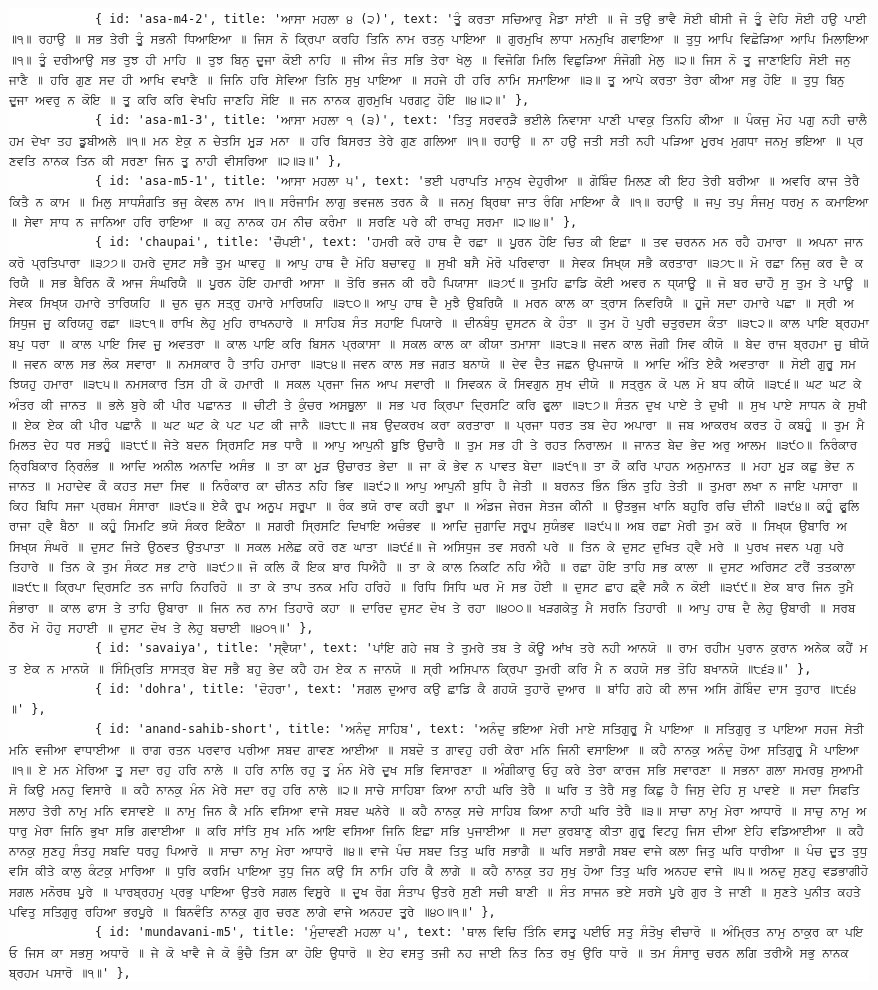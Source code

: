                 { id: 'asa-m4-2', title: 'ਆਸਾ ਮਹਲਾ ੪ (੨)', text: 'ਤੂੰ ਕਰਤਾ ਸਚਿਆਰੁ ਮੈਡਾ ਸਾਂਈ ॥ ਜੋ ਤਉ ਭਾਵੈ ਸੋਈ ਥੀਸੀ ਜੋ ਤੂੰ ਦੇਹਿ ਸੋਈ ਹਉ ਪਾਈ ॥੧॥ ਰਹਾਉ ॥ ਸਭ ਤੇਰੀ ਤੂੰ ਸਭਨੀ ਧਿਆਇਆ ॥ ਜਿਸ ਨੋ ਕ੍ਰਿਪਾ ਕਰਹਿ ਤਿਨਿ ਨਾਮ ਰਤਨੁ ਪਾਇਆ ॥ ਗੁਰਮੁਖਿ ਲਾਧਾ ਮਨਮੁਖਿ ਗਵਾਇਆ ॥ ਤੁਧੁ ਆਪਿ ਵਿਛੋੜਿਆ ਆਪਿ ਮਿਲਾਇਆ ॥੧॥ ਤੂੰ ਦਰੀਆਉ ਸਭ ਤੁਝ ਹੀ ਮਾਹਿ ॥ ਤੁਝ ਬਿਨੁ ਦੂਜਾ ਕੋਈ ਨਾਹਿ ॥ ਜੀਅ ਜੰਤ ਸਭਿ ਤੇਰਾ ਖੇਲੁ ॥ ਵਿਜੋਗਿ ਮਿਲਿ ਵਿਛੁੜਿਆ ਸੰਜੋਗੀ ਮੇਲੁ ॥੨॥ ਜਿਸ ਨੋ ਤੂ ਜਾਣਾਇਹਿ ਸੋਈ ਜਨੁ ਜਾਣੈ ॥ ਹਰਿ ਗੁਣ ਸਦ ਹੀ ਆਖਿ ਵਖਾਣੈ ॥ ਜਿਨਿ ਹਰਿ ਸੇਵਿਆ ਤਿਨਿ ਸੁਖੁ ਪਾਇਆ ॥ ਸਹਜੇ ਹੀ ਹਰਿ ਨਾਮਿ ਸਮਾਇਆ ॥੩॥ ਤੂ ਆਪੇ ਕਰਤਾ ਤੇਰਾ ਕੀਆ ਸਭੁ ਹੋਇ ॥ ਤੁਧੁ ਬਿਨੁ ਦੂਜਾ ਅਵਰੁ ਨ ਕੋਇ ॥ ਤੂ ਕਰਿ ਕਰਿ ਵੇਖਹਿ ਜਾਣਹਿ ਸੋਇ ॥ ਜਨ ਨਾਨਕ ਗੁਰਮੁਖਿ ਪਰਗਟੁ ਹੋਇ ॥੪॥੨॥' },
                { id: 'asa-m1-3', title: 'ਆਸਾ ਮਹਲਾ ੧ (੩)', text: 'ਤਿਤੁ ਸਰਵਰੜੈ ਭਈਲੇ ਨਿਵਾਸਾ ਪਾਣੀ ਪਾਵਕੁ ਤਿਨਹਿ ਕੀਆ ॥ ਪੰਕਜੁ ਮੋਹ ਪਗੁ ਨਹੀ ਚਾਲੈ ਹਮ ਦੇਖਾ ਤਹ ਡੂਬੀਅਲੇ ॥੧॥ ਮਨ ਏਕੁ ਨ ਚੇਤਸਿ ਮੂੜ ਮਨਾ ॥ ਹਰਿ ਬਿਸਰਤ ਤੇਰੇ ਗੁਣ ਗਲਿਆ ॥੧॥ ਰਹਾਉ ॥ ਨਾ ਹਉ ਜਤੀ ਸਤੀ ਨਹੀ ਪੜਿਆ ਮੂਰਖ ਮੁਗਧਾ ਜਨਮੁ ਭਇਆ ॥ ਪ੍ਰਣਵਤਿ ਨਾਨਕ ਤਿਨ ਕੀ ਸਰਣਾ ਜਿਨ ਤੂ ਨਾਹੀ ਵੀਸਰਿਆ ॥੨॥੩॥' },
                { id: 'asa-m5-1', title: 'ਆਸਾ ਮਹਲਾ ੫', text: 'ਭਈ ਪਰਾਪਤਿ ਮਾਨੁਖ ਦੇਹੁਰੀਆ ॥ ਗੋਬਿੰਦ ਮਿਲਣ ਕੀ ਇਹ ਤੇਰੀ ਬਰੀਆ ॥ ਅਵਰਿ ਕਾਜ ਤੇਰੈ ਕਿਤੈ ਨ ਕਾਮ ॥ ਮਿਲੁ ਸਾਧਸੰਗਤਿ ਭਜੁ ਕੇਵਲ ਨਾਮ ॥੧॥ ਸਰੰਜਾਮਿ ਲਾਗੁ ਭਵਜਲ ਤਰਨ ਕੈ ॥ ਜਨਮੁ ਬ੍ਰਿਥਾ ਜਾਤ ਰੰਗਿ ਮਾਇਆ ਕੈ ॥੧॥ ਰਹਾਉ ॥ ਜਪੁ ਤਪੁ ਸੰਜਮੁ ਧਰਮੁ ਨ ਕਮਾਇਆ ॥ ਸੇਵਾ ਸਾਧ ਨ ਜਾਨਿਆ ਹਰਿ ਰਾਇਆ ॥ ਕਹੁ ਨਾਨਕ ਹਮ ਨੀਚ ਕਰੰਮਾ ॥ ਸਰਣਿ ਪਰੇ ਕੀ ਰਾਖਹੁ ਸਰਮਾ ॥੨॥੪॥' },
                { id: 'chaupai', title: 'ਚੌਪਈ', text: 'ਹਮਰੀ ਕਰੋ ਹਾਥ ਦੈ ਰਛਾ ॥ ਪੂਰਨ ਹੋਇ ਚਿਤ ਕੀ ਇਛਾ ॥ ਤਵ ਚਰਨਨ ਮਨ ਰਹੈ ਹਮਾਰਾ ॥ ਅਪਨਾ ਜਾਨ ਕਰੋ ਪ੍ਰਤਿਪਾਰਾ ॥੩੭੭॥ ਹਮਰੇ ਦੁਸਟ ਸਭੈ ਤੁਮ ਘਾਵਹੁ ॥ ਆਪੁ ਹਾਥ ਦੈ ਮੋਹਿ ਬਚਾਵਹੁ ॥ ਸੁਖੀ ਬਸੈ ਮੋਰੋ ਪਰਿਵਾਰਾ ॥ ਸੇਵਕ ਸਿਖ੍ਯ ਸਭੈ ਕਰਤਾਰਾ ॥੩੭੮॥ ਮੋ ਰਛਾ ਨਿਜੁ ਕਰ ਦੈ ਕਰਿਯੈ ॥ ਸਭ ਬੈਰਿਨ ਕੌ ਆਜ ਸੰਘਰਿਯੈ ॥ ਪੂਰਨ ਹੋਇ ਹਮਾਰੀ ਆਸਾ ॥ ਤੋਰਿ ਭਜਨ ਕੀ ਰਹੈ ਪਿਯਾਸਾ ॥੩੭੯॥ ਤੁਮਹਿ ਛਾਡਿ ਕੋਈ ਅਵਰ ਨ ਧ੍ਯਾਊ ॥ ਜੋ ਬਰ ਚਾਹੌ ਸੁ ਤੁਮ ਤੇ ਪਾਊ ॥ ਸੇਵਕ ਸਿਖ੍ਯ ਹਮਾਰੇ ਤਾਰਿਯਹਿ ॥ ਚੁਨ ਚੁਨ ਸਤ੍ਰੁ ਹਮਾਰੇ ਮਾਰਿਯਹਿ ॥੩੮੦॥ ਆਪੁ ਹਾਥ ਦੈ ਮੁਝੈ ਉਬਰਿਯੈ ॥ ਮਰਨ ਕਾਲ ਕਾ ਤ੍ਰਾਸ ਨਿਵਰਿਯੈ ॥ ਹੂਜੋ ਸਦਾ ਹਮਾਰੇ ਪਛਾ ॥ ਸ੍ਰੀ ਅਸਿਧੁਜ ਜੂ ਕਰਿਯਹੁ ਰਛਾ ॥੩੮੧॥ ਰਾਖਿ ਲੇਹੁ ਮੁਹਿ ਰਾਖਨਹਾਰੇ ॥ ਸਾਹਿਬ ਸੰਤ ਸਹਾਇ ਪਿਯਾਰੇ ॥ ਦੀਨਬੰਧੁ ਦੁਸਟਨ ਕੇ ਹੰਤਾ ॥ ਤੁਮ ਹੋ ਪੁਰੀ ਚਤੁਰਦਸ ਕੰਤਾ ॥੩੮੨॥ ਕਾਲ ਪਾਇ ਬ੍ਰਹਮਾ ਬਪੁ ਧਰਾ ॥ ਕਾਲ ਪਾਇ ਸਿਵ ਜੂ ਅਵਤਰਾ ॥ ਕਾਲ ਪਾਇ ਕਰਿ ਬਿਸਨ ਪ੍ਰਕਾਸਾ ॥ ਸਕਲ ਕਾਲ ਕਾ ਕੀਯਾ ਤਮਾਸਾ ॥੩੮੩॥ ਜਵਨ ਕਾਲ ਜੋਗੀ ਸਿਵ ਕੀਯੋ ॥ ਬੇਦ ਰਾਜ ਬ੍ਰਹਮਾ ਜੂ ਥੀਯੋ ॥ ਜਵਨ ਕਾਲ ਸਭ ਲੋਕ ਸਵਾਰਾ ॥ ਨਮਸਕਾਰ ਹੈ ਤਾਹਿ ਹਮਾਰਾ ॥੩੮੪॥ ਜਵਨ ਕਾਲ ਸਭ ਜਗਤ ਬਨਾਯੋ ॥ ਦੇਵ ਦੈਤ ਜਛਨ ਉਪਜਾਯੋ ॥ ਆਦਿ ਅੰਤਿ ਏਕੈ ਅਵਤਾਰਾ ॥ ਸੋਈ ਗੁਰੂ ਸਮਝਿਯਹੁ ਹਮਾਰਾ ॥੩੮੫॥ ਨਮਸਕਾਰ ਤਿਸ ਹੀ ਕੋ ਹਮਾਰੀ ॥ ਸਕਲ ਪ੍ਰਜਾ ਜਿਨ ਆਪ ਸਵਾਰੀ ॥ ਸਿਵਕਨ ਕੋ ਸਿਵਗੁਨ ਸੁਖ ਦੀਯੋ ॥ ਸਤ੍ਰੁਨ ਕੋ ਪਲ ਮੋ ਬਧ ਕੀਯੋ ॥੩੮੬॥ ਘਟ ਘਟ ਕੇ ਅੰਤਰ ਕੀ ਜਾਨਤ ॥ ਭਲੇ ਬੁਰੇ ਕੀ ਪੀਰ ਪਛਾਨਤ ॥ ਚੀਟੀ ਤੇ ਕੁੰਚਰ ਅਸਥੂਲਾ ॥ ਸਭ ਪਰ ਕ੍ਰਿਪਾ ਦ੍ਰਿਸਟਿ ਕਰਿ ਫੂਲਾ ॥੩੮੭॥ ਸੰਤਨ ਦੁਖ ਪਾਏ ਤੇ ਦੁਖੀ ॥ ਸੁਖ ਪਾਏ ਸਾਧਨ ਕੇ ਸੁਖੀ ॥ ਏਕ ਏਕ ਕੀ ਪੀਰ ਪਛਾਨੈ ॥ ਘਟ ਘਟ ਕੇ ਪਟ ਪਟ ਕੀ ਜਾਨੈ ॥੩੮੮॥ ਜਬ ਉਦਕਰਖ ਕਰਾ ਕਰਤਾਰਾ ॥ ਪ੍ਰਜਾ ਧਰਤ ਤਬ ਦੇਹ ਅਪਾਰਾ ॥ ਜਬ ਆਕਰਖ ਕਰਤ ਹੋ ਕਬਹੂੰ ॥ ਤੁਮ ਮੈ ਮਿਲਤ ਦੇਹ ਧਰ ਸਭਹੂੰ ॥੩੮੯॥ ਜੇਤੇ ਬਦਨ ਸ੍ਰਿਸਟਿ ਸਭ ਧਾਰੈ ॥ ਆਪੁ ਆਪੁਨੀ ਬੂਝਿ ਉਚਾਰੈ ॥ ਤੁਮ ਸਭ ਹੀ ਤੇ ਰਹਤ ਨਿਰਾਲਮ ॥ ਜਾਨਤ ਬੇਦ ਭੇਦ ਅਰੁ ਆਲਮ ॥੩੯੦॥ ਨਿਰੰਕਾਰ ਨ੍ਰਿਬਿਕਾਰ ਨ੍ਰਿਲੰਭ ॥ ਆਦਿ ਅਨੀਲ ਅਨਾਦਿ ਅਸੰਭ ॥ ਤਾ ਕਾ ਮੂੜ ਉਚਾਰਤ ਭੇਦਾ ॥ ਜਾ ਕੋ ਭੇਵ ਨ ਪਾਵਤ ਬੇਦਾ ॥੩੯੧॥ ਤਾ ਕੌ ਕਰਿ ਪਾਹਨ ਅਨੁਮਾਨਤ ॥ ਮਹਾ ਮੂੜ ਕਛੁ ਭੇਦ ਨ ਜਾਨਤ ॥ ਮਹਾਦੇਵ ਕੌ ਕਹਤ ਸਦਾ ਸਿਵ ॥ ਨਿਰੰਕਾਰ ਕਾ ਚੀਨਤ ਨਹਿ ਭਿਵ ॥੩੯੨॥ ਆਪੁ ਆਪੁਨੀ ਬੁਧਿ ਹੈ ਜੇਤੀ ॥ ਬਰਨਤ ਭਿੰਨ ਭਿੰਨ ਤੁਹਿ ਤੇਤੀ ॥ ਤੁਮਰਾ ਲਖਾ ਨ ਜਾਇ ਪਸਾਰਾ ॥ ਕਿਹ ਬਿਧਿ ਸਜਾ ਪ੍ਰਥਮ ਸੰਸਾਰਾ ॥੩੯੩॥ ਏਕੈ ਰੂਪ ਅਨੂਪ ਸਰੂਪਾ ॥ ਰੰਕ ਭਯੋ ਰਾਵ ਕਹੀ ਭੂਪਾ ॥ ਅੰਡਜ ਜੇਰਜ ਸੇਤਜ ਕੀਨੀ ॥ ਉਤਭੁਜ ਖਾਨਿ ਬਹੁਰਿ ਰਚਿ ਦੀਨੀ ॥੩੯੪॥ ਕਹੂੰ ਫੂਲਿ ਰਾਜਾ ਹ੍ਵੈ ਬੈਠਾ ॥ ਕਹੂੰ ਸਿਮਟਿ ਭਯੋ ਸੰਕਰ ਇਕੈਠਾ ॥ ਸਗਰੀ ਸ੍ਰਿਸਟਿ ਦਿਖਾਇ ਅਚੰਭਵ ॥ ਆਦਿ ਜੁਗਾਦਿ ਸਰੂਪ ਸੁਯੰਭਵ ॥੩੯੫॥ ਅਬ ਰਛਾ ਮੇਰੀ ਤੁਮ ਕਰੋ ॥ ਸਿਖ੍ਯ ਉਬਾਰਿ ਅਸਿਖ੍ਯ ਸੰਘਰੋ ॥ ਦੁਸਟ ਜਿਤੇ ਉਠਵਤ ਉਤਪਾਤਾ ॥ ਸਕਲ ਮਲੇਛ ਕਰੋ ਰਣ ਘਾਤਾ ॥੩੯੬॥ ਜੇ ਅਸਿਧੁਜ ਤਵ ਸਰਨੀ ਪਰੇ ॥ ਤਿਨ ਕੇ ਦੁਸਟ ਦੁਖਿਤ ਹ੍ਵੈ ਮਰੇ ॥ ਪੁਰਖ ਜਵਨ ਪਗੁ ਪਰੇ ਤਿਹਾਰੇ ॥ ਤਿਨ ਕੇ ਤੁਮ ਸੰਕਟ ਸਭ ਟਾਰੇ ॥੩੯੭॥ ਜੋ ਕਲਿ ਕੌ ਇਕ ਬਾਰ ਧਿਐਹੈ ॥ ਤਾ ਕੇ ਕਾਲ ਨਿਕਟਿ ਨਹਿ ਐਹੈ ॥ ਰਛਾ ਹੋਇ ਤਾਹਿ ਸਭ ਕਾਲਾ ॥ ਦੁਸਟ ਅਰਿਸਟ ਟਰੈਂ ਤਤਕਾਲਾ ॥੩੯੮॥ ਕ੍ਰਿਪਾ ਦ੍ਰਿਸਟਿ ਤਨ ਜਾਹਿ ਨਿਹਰਿਹੋ ॥ ਤਾ ਕੇ ਤਾਪ ਤਨਕ ਮਹਿ ਹਰਿਹੋ ॥ ਰਿਧਿ ਸਿਧਿ ਘਰ ਮੋ ਸਭ ਹੋਈ ॥ ਦੁਸਟ ਛਾਹ ਛ੍ਵੈ ਸਕੈ ਨ ਕੋਈ ॥੩੯੯॥ ਏਕ ਬਾਰ ਜਿਨ ਤੁਮੈ ਸੰਭਾਰਾ ॥ ਕਾਲ ਫਾਸ ਤੇ ਤਾਹਿ ਉਬਾਰਾ ॥ ਜਿਨ ਨਰ ਨਾਮ ਤਿਹਾਰੋ ਕਹਾ ॥ ਦਾਰਿਦ ਦੁਸਟ ਦੋਖ ਤੇ ਰਹਾ ॥੪੦੦॥ ਖੜਗਕੇਤੁ ਮੈ ਸਰਨਿ ਤਿਹਾਰੀ ॥ ਆਪੁ ਹਾਥ ਦੈ ਲੇਹੁ ਉਬਾਰੀ ॥ ਸਰਬ ਠੌਰ ਮੋ ਹੋਹੁ ਸਹਾਈ ॥ ਦੁਸਟ ਦੋਖ ਤੇ ਲੇਹੁ ਬਚਾਈ ॥੪੦੧॥' },
                { id: 'savaiya', title: 'ਸ੍ਵੈਯਾ', text: 'ਪਾਂਇ ਗਹੇ ਜਬ ਤੇ ਤੁਮਰੇ ਤਬ ਤੇ ਕੋਊ ਆਂਖ ਤਰੇ ਨਹੀ ਆਨਯੋ ॥ ਰਾਮ ਰਹੀਮ ਪੁਰਾਨ ਕੁਰਾਨ ਅਨੇਕ ਕਹੈਂ ਮਤ ਏਕ ਨ ਮਾਨਯੋ ॥ ਸਿੰਮ੍ਰਿਤਿ ਸਾਸਤ੍ਰ ਬੇਦ ਸਭੈ ਬਹੁ ਭੇਦ ਕਹੈ ਹਮ ਏਕ ਨ ਜਾਨਯੋ ॥ ਸ੍ਰੀ ਅਸਿਪਾਨ ਕ੍ਰਿਪਾ ਤੁਮਰੀ ਕਰਿ ਮੈ ਨ ਕਹਯੋ ਸਭ ਤੋਹਿ ਬਖਾਨਯੋ ॥੮੬੩॥' },
                { id: 'dohra', title: 'ਦੋਹਰਾ', text: 'ਸਗਲ ਦੁਆਰ ਕਉ ਛਾਡਿ ਕੈ ਗਹਯੋ ਤੁਹਾਰੋ ਦੁਆਰ ॥ ਬਾਂਹਿ ਗਹੇ ਕੀ ਲਾਜ ਅਸਿ ਗੋਬਿੰਦ ਦਾਸ ਤੁਹਾਰ ॥੮੬੪॥' },
                { id: 'anand-sahib-short', title: 'ਅਨੰਦੁ ਸਾਹਿਬ', text: 'ਅਨੰਦੁ ਭਇਆ ਮੇਰੀ ਮਾਏ ਸਤਿਗੁਰੂ ਮੈ ਪਾਇਆ ॥ ਸਤਿਗੁਰੁ ਤ ਪਾਇਆ ਸਹਜ ਸੇਤੀ ਮਨਿ ਵਜੀਆ ਵਾਧਾਈਆ ॥ ਰਾਗ ਰਤਨ ਪਰਵਾਰ ਪਰੀਆ ਸਬਦ ਗਾਵਣ ਆਈਆ ॥ ਸਬਦੋ ਤ ਗਾਵਹੁ ਹਰੀ ਕੇਰਾ ਮਨਿ ਜਿਨੀ ਵਸਾਇਆ ॥ ਕਹੈ ਨਾਨਕੁ ਅਨੰਦੁ ਹੋਆ ਸਤਿਗੁਰੂ ਮੈ ਪਾਇਆ ॥੧॥ ਏ ਮਨ ਮੇਰਿਆ ਤੂ ਸਦਾ ਰਹੁ ਹਰਿ ਨਾਲੇ ॥ ਹਰਿ ਨਾਲਿ ਰਹੁ ਤੂ ਮੰਨ ਮੇਰੇ ਦੂਖ ਸਭਿ ਵਿਸਾਰਣਾ ॥ ਅੰਗੀਕਾਰੁ ਓਹੁ ਕਰੇ ਤੇਰਾ ਕਾਰਜ ਸਭਿ ਸਵਾਰਣਾ ॥ ਸਭਨਾ ਗਲਾ ਸਮਰਥੁ ਸੁਆਮੀ ਸੋ ਕਿਉ ਮਨਹੁ ਵਿਸਾਰੇ ॥ ਕਹੈ ਨਾਨਕੁ ਮੰਨ ਮੇਰੇ ਸਦਾ ਰਹੁ ਹਰਿ ਨਾਲੇ ॥੨॥ ਸਾਚੇ ਸਾਹਿਬਾ ਕਿਆ ਨਾਹੀ ਘਰਿ ਤੇਰੈ ॥ ਘਰਿ ਤ ਤੇਰੈ ਸਭੁ ਕਿਛੁ ਹੈ ਜਿਸੁ ਦੇਹਿ ਸੁ ਪਾਵਏ ॥ ਸਦਾ ਸਿਫਤਿ ਸਲਾਹ ਤੇਰੀ ਨਾਮੁ ਮਨਿ ਵਸਾਵਏ ॥ ਨਾਮੁ ਜਿਨ ਕੈ ਮਨਿ ਵਸਿਆ ਵਾਜੇ ਸਬਦ ਘਨੇਰੇ ॥ ਕਹੈ ਨਾਨਕੁ ਸਚੇ ਸਾਹਿਬ ਕਿਆ ਨਾਹੀ ਘਰਿ ਤੇਰੈ ॥੩॥ ਸਾਚਾ ਨਾਮੁ ਮੇਰਾ ਆਧਾਰੋ ॥ ਸਾਚੁ ਨਾਮੁ ਅਧਾਰੁ ਮੇਰਾ ਜਿਨਿ ਭੁਖਾ ਸਭਿ ਗਵਾਈਆ ॥ ਕਰਿ ਸਾਂਤਿ ਸੁਖ ਮਨਿ ਆਇ ਵਸਿਆ ਜਿਨਿ ਇਛਾ ਸਭਿ ਪੁਜਾਈਆ ॥ ਸਦਾ ਕੁਰਬਾਣੁ ਕੀਤਾ ਗੁਰੂ ਵਿਟਹੁ ਜਿਸ ਦੀਆ ਏਹਿ ਵਡਿਆਈਆ ॥ ਕਹੈ ਨਾਨਕੁ ਸੁਣਹੁ ਸੰਤਹੁ ਸਬਦਿ ਧਰਹੁ ਪਿਆਰੋ ॥ ਸਾਚਾ ਨਾਮੁ ਮੇਰਾ ਆਧਾਰੋ ॥੪॥ ਵਾਜੇ ਪੰਚ ਸਬਦ ਤਿਤੁ ਘਰਿ ਸਭਾਗੈ ॥ ਘਰਿ ਸਭਾਗੈ ਸਬਦ ਵਾਜੇ ਕਲਾ ਜਿਤੁ ਘਰਿ ਧਾਰੀਆ ॥ ਪੰਚ ਦੂਤ ਤੁਧੁ ਵਸਿ ਕੀਤੇ ਕਾਲੁ ਕੰਟਕੁ ਮਾਰਿਆ ॥ ਧੁਰਿ ਕਰਮਿ ਪਾਇਆ ਤੁਧੁ ਜਿਨ ਕਉ ਸਿ ਨਾਮਿ ਹਰਿ ਕੈ ਲਾਗੇ ॥ ਕਹੈ ਨਾਨਕੁ ਤਹ ਸੁਖੁ ਹੋਆ ਤਿਤੁ ਘਰਿ ਅਨਹਦ ਵਾਜੇ ॥੫॥ ਅਨਦੁ ਸੁਣਹੁ ਵਡਭਾਗੀਹੋ ਸਗਲ ਮਨੋਰਥ ਪੂਰੇ ॥ ਪਾਰਬ੍ਰਹਮੁ ਪ੍ਰਭੁ ਪਾਇਆ ਉਤਰੇ ਸਗਲ ਵਿਸੂਰੇ ॥ ਦੂਖ ਰੋਗ ਸੰਤਾਪ ਉਤਰੇ ਸੁਣੀ ਸਚੀ ਬਾਣੀ ॥ ਸੰਤ ਸਾਜਨ ਭਏ ਸਰਸੇ ਪੂਰੇ ਗੁਰ ਤੇ ਜਾਣੀ ॥ ਸੁਣਤੇ ਪੁਨੀਤ ਕਹਤੇ ਪਵਿਤੁ ਸਤਿਗੁਰੁ ਰਹਿਆ ਭਰਪੂਰੇ ॥ ਬਿਨਵੰਤਿ ਨਾਨਕੁ ਗੁਰ ਚਰਣ ਲਾਗੇ ਵਾਜੇ ਅਨਹਦ ਤੂਰੇ ॥੪੦॥੧॥' },
                { id: 'mundavani-m5', title: 'ਮੁੰਦਾਵਣੀ ਮਹਲਾ ੫', text: 'ਥਾਲ ਵਿਚਿ ਤਿੰਨਿ ਵਸਤੂ ਪਈਓ ਸਤੁ ਸੰਤੋਖੁ ਵੀਚਾਰੋ ॥ ਅੰਮ੍ਰਿਤ ਨਾਮੁ ਠਾਕੁਰ ਕਾ ਪਇਓ ਜਿਸ ਕਾ ਸਭਸੁ ਅਧਾਰੋ ॥ ਜੇ ਕੋ ਖਾਵੈ ਜੇ ਕੋ ਭੁੰਚੈ ਤਿਸ ਕਾ ਹੋਇ ਉਧਾਰੋ ॥ ਏਹ ਵਸਤੁ ਤਜੀ ਨਹ ਜਾਈ ਨਿਤ ਨਿਤ ਰਖੁ ਉਰਿ ਧਾਰੋ ॥ ਤਮ ਸੰਸਾਰੁ ਚਰਨ ਲਗਿ ਤਰੀਐ ਸਭੁ ਨਾਨਕ ਬ੍ਰਹਮ ਪਸਾਰੋ ॥੧॥' },
